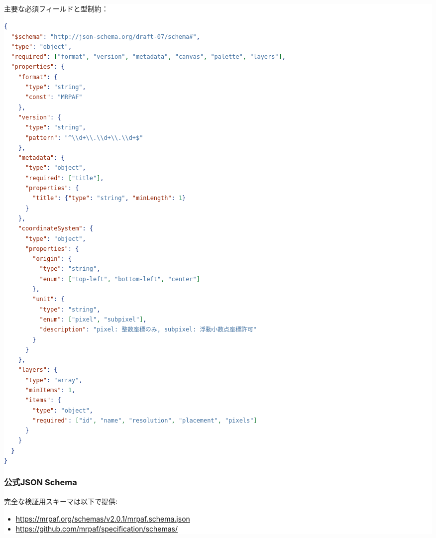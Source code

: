 主要な必須フィールドと型制約：

```json
{
  "$schema": "http://json-schema.org/draft-07/schema#",
  "type": "object",
  "required": ["format", "version", "metadata", "canvas", "palette", "layers"],
  "properties": {
    "format": {
      "type": "string",
      "const": "MRPAF"
    },
    "version": {
      "type": "string",
      "pattern": "^\\d+\\.\\d+\\.\\d+$"
    },
    "metadata": {
      "type": "object",
      "required": ["title"],
      "properties": {
        "title": {"type": "string", "minLength": 1}
      }
    },
    "coordinateSystem": {
      "type": "object",
      "properties": {
        "origin": {
          "type": "string",
          "enum": ["top-left", "bottom-left", "center"]
        },
        "unit": {
          "type": "string",
          "enum": ["pixel", "subpixel"],
          "description": "pixel: 整数座標のみ, subpixel: 浮動小数点座標許可"
        }
      }
    },
    "layers": {
      "type": "array",
      "minItems": 1,
      "items": {
        "type": "object",
        "required": ["id", "name", "resolution", "placement", "pixels"]
      }
    }
  }
}
```

### 公式JSON Schema
完全な検証用スキーマは以下で提供:
- https://mrpaf.org/schemas/v2.0.1/mrpaf.schema.json
- https://github.com/mrpaf/specification/schemas/
